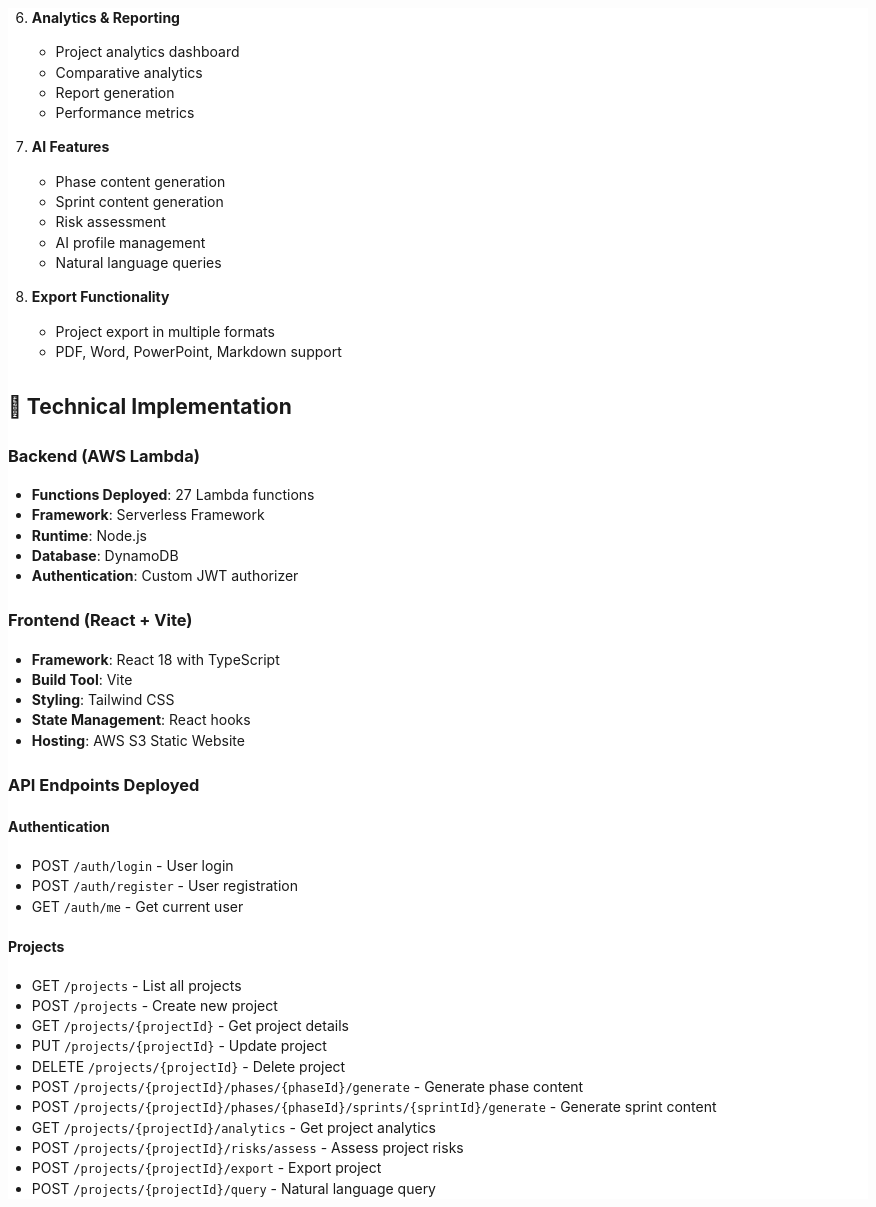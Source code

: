 6. **Analytics & Reporting**
   - Project analytics dashboard
   - Comparative analytics
   - Report generation
   - Performance metrics

7. **AI Features**
   - Phase content generation
   - Sprint content generation
   - Risk assessment
   - AI profile management
   - Natural language queries

8. **Export Functionality**
   - Project export in multiple formats
   - PDF, Word, PowerPoint, Markdown support

## 🔧 Technical Implementation

### Backend (AWS Lambda)
- **Functions Deployed**: 27 Lambda functions
- **Framework**: Serverless Framework
- **Runtime**: Node.js
- **Database**: DynamoDB
- **Authentication**: Custom JWT authorizer

### Frontend (React + Vite)
- **Framework**: React 18 with TypeScript
- **Build Tool**: Vite
- **Styling**: Tailwind CSS
- **State Management**: React hooks
- **Hosting**: AWS S3 Static Website

### API Endpoints Deployed

#### Authentication
- POST `/auth/login` - User login
- POST `/auth/register` - User registration
- GET `/auth/me` - Get current user

#### Projects
- GET `/projects` - List all projects
- POST `/projects` - Create new project
- GET `/projects/{projectId}` - Get project details
- PUT `/projects/{projectId}` - Update project
- DELETE `/projects/{projectId}` - Delete project
- POST `/projects/{projectId}/phases/{phaseId}/generate` - Generate phase content
- POST `/projects/{projectId}/phases/{phaseId}/sprints/{sprintId}/generate` - Generate sprint content
- GET `/projects/{projectId}/analytics` - Get project analytics
- POST `/projects/{projectId}/risks/assess` - Assess project risks
- POST `/projects/{projectId}/export` - Export project
- POST `/projects/{projectId}/query` - Natural language query
